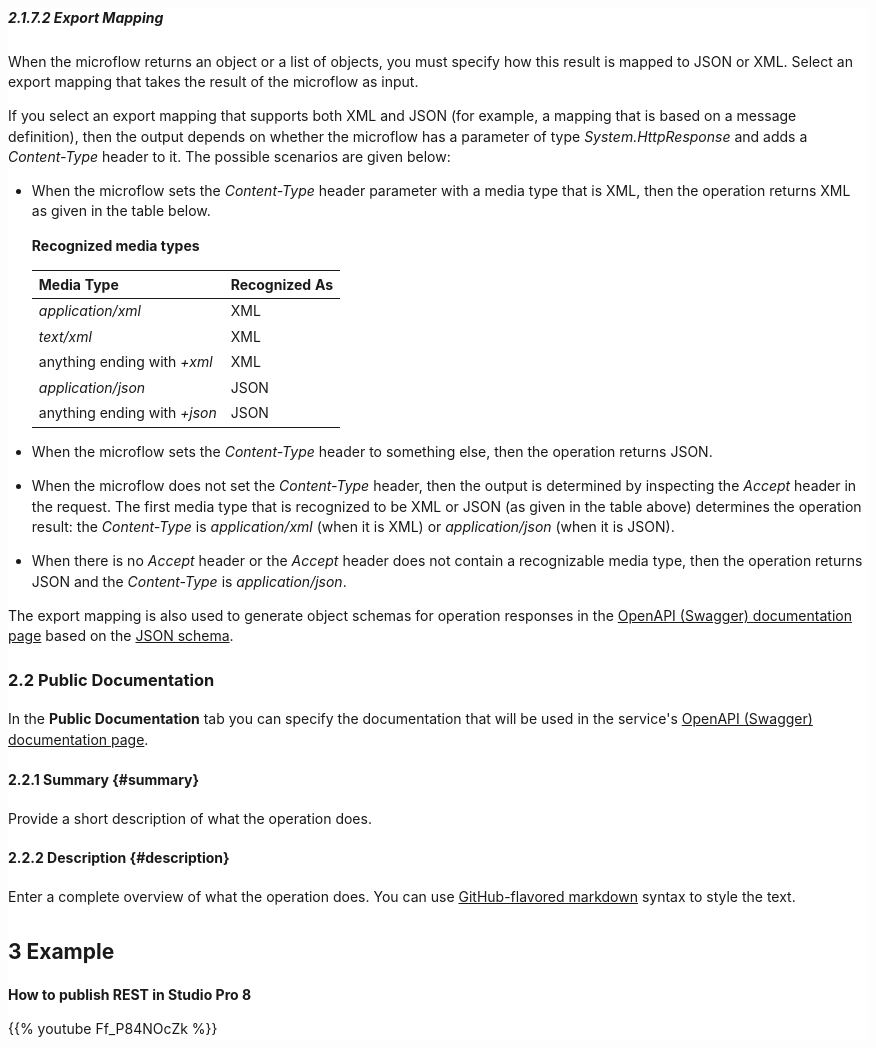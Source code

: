 ##### 2.1.7.2 Export Mapping
When the microflow returns an object or a list of objects, you must specify how this result is mapped to JSON or XML. Select an export mapping that takes the result of the microflow as input.

If you select an export mapping that supports both XML and JSON (for example, a mapping that is based on a message definition), then the output depends on whether the microflow has a parameter of type *System.HttpResponse* and adds a *Content-Type* header to it. The possible scenarios are given below:

* When the microflow sets the *Content-Type* header parameter with a media type that is XML, then the operation returns XML as given in the table below.

    <a name="table1">**Recognized media types**</a>

	| Media Type                   | Recognized As |
	| ---                          | --- |
	| *application/xml*            | XML |
	| *text/xml*                   | XML |
	| anything ending with *+xml*  | XML |
	| *application/json*           | JSON |
	| anything ending with *+json* | JSON |

* When the microflow sets the *Content-Type* header to something else, then the operation returns JSON.

* When the microflow does not set the *Content-Type* header, then the output is determined by inspecting the *Accept* header in the request. The first media type that is recognized to be XML or JSON (as given in the table above) determines the operation result: the *Content-Type* is *application/xml* (when it is XML) or *application/json* (when it is JSON).

* When there is no *Accept* header or the *Accept* header does not contain a recognizable media type, then the operation returns JSON and the *Content-Type* is *application/json*.

The export mapping is also used to generate object schemas for operation responses in the [OpenAPI (Swagger) documentation page](/refguide8/published-rest-services/#interactive-documentation) based on the [JSON schema](/refguide8/published-rest-service-json-schema/).

### 2.2 Public Documentation

In the **Public Documentation** tab you can specify the documentation that will be used in the service's [OpenAPI (Swagger) documentation page](/refguide8/published-rest-services/#interactive-documentation).

#### 2.2.1 Summary {#summary}
Provide a short description of what the operation does.

#### 2.2.2 Description {#description}
Enter a complete overview of what the operation does. You can use [GitHub-flavored markdown](/refguide8/gfm-syntax/) syntax to style the text.

## 3 Example

**How to publish REST in Studio Pro 8**

{{% youtube Ff_P84NOcZk %}}

